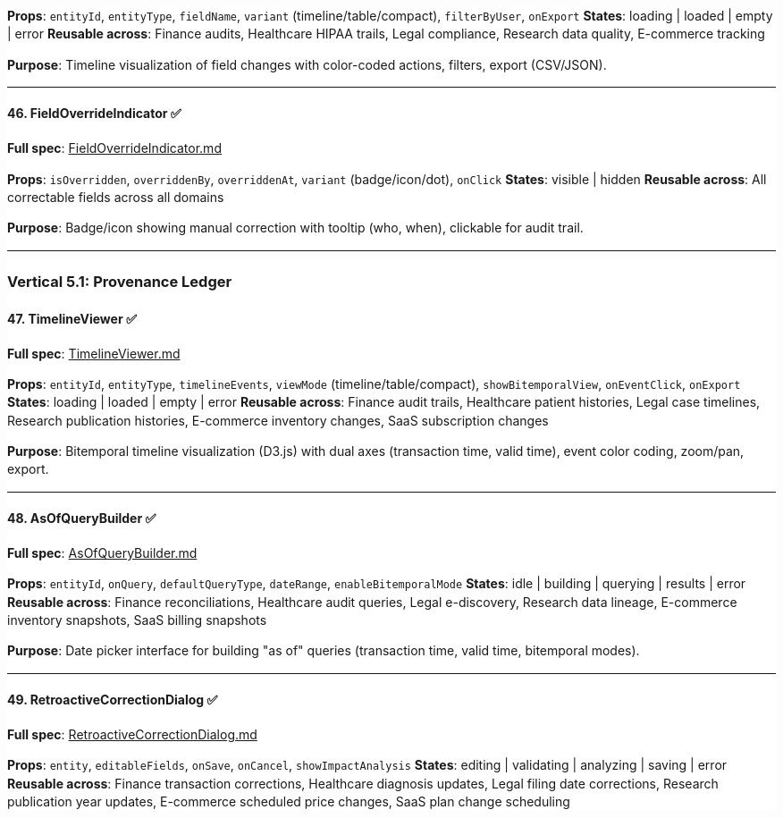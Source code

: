 **Props**: `entityId`, `entityType`, `fieldName`, `variant` (timeline/table/compact), `filterByUser`, `onExport`
**States**: loading | loaded | empty | error
**Reusable across**: Finance audits, Healthcare HIPAA trails, Legal compliance, Research data quality, E-commerce tracking

**Purpose**: Timeline visualization of field changes with color-coded actions, filters, export (CSV/JSON).

---

#### 46. FieldOverrideIndicator ✅
**Full spec**: [FieldOverrideIndicator.md](FieldOverrideIndicator.md)

**Props**: `isOverridden`, `overriddenBy`, `overriddenAt`, `variant` (badge/icon/dot), `onClick`
**States**: visible | hidden
**Reusable across**: All correctable fields across all domains

**Purpose**: Badge/icon showing manual correction with tooltip (who, when), clickable for audit trail.

---

### Vertical 5.1: Provenance Ledger

#### 47. TimelineViewer ✅
**Full spec**: [TimelineViewer.md](TimelineViewer.md)

**Props**: `entityId`, `entityType`, `timelineEvents`, `viewMode` (timeline/table/compact), `showBitemporalView`, `onEventClick`, `onExport`
**States**: loading | loaded | empty | error
**Reusable across**: Finance audit trails, Healthcare patient histories, Legal case timelines, Research publication histories, E-commerce inventory changes, SaaS subscription changes

**Purpose**: Bitemporal timeline visualization (D3.js) with dual axes (transaction time, valid time), event color coding, zoom/pan, export.

---

#### 48. AsOfQueryBuilder ✅
**Full spec**: [AsOfQueryBuilder.md](AsOfQueryBuilder.md)

**Props**: `entityId`, `onQuery`, `defaultQueryType`, `dateRange`, `enableBitemporalMode`
**States**: idle | building | querying | results | error
**Reusable across**: Finance reconciliations, Healthcare audit queries, Legal e-discovery, Research data lineage, E-commerce inventory snapshots, SaaS billing snapshots

**Purpose**: Date picker interface for building "as of" queries (transaction time, valid time, bitemporal modes).

---

#### 49. RetroactiveCorrectionDialog ✅
**Full spec**: [RetroactiveCorrectionDialog.md](RetroactiveCorrectionDialog.md)

**Props**: `entity`, `editableFields`, `onSave`, `onCancel`, `showImpactAnalysis`
**States**: editing | validating | analyzing | saving | error
**Reusable across**: Finance transaction corrections, Healthcare diagnosis updates, Legal filing date corrections, Research publication year updates, E-commerce scheduled price changes, SaaS plan change scheduling
